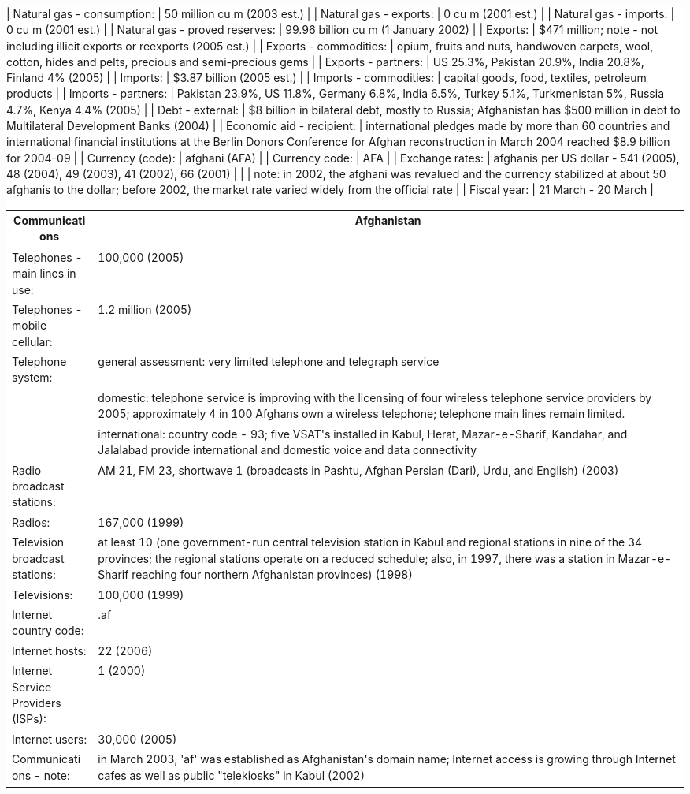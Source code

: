 | Natural gas - consumption: | 50 million cu m (2003 est.) |
| Natural gas - exports: | 0 cu m (2001 est.) |
| Natural gas - imports: | 0 cu m (2001 est.) |
| Natural gas - proved reserves: | 99.96 billion cu m (1 January 2002) |
| Exports: | $471 million; note - not including illicit exports or reexports (2005 est.) |
| Exports - commodities: | opium, fruits and nuts, handwoven carpets, wool, cotton, hides and pelts, precious and semi-precious gems |
| Exports - partners: | US 25.3%, Pakistan 20.9%, India 20.8%, Finland 4% (2005) |
| Imports: | $3.87 billion (2005 est.) |
| Imports - commodities: | capital goods, food, textiles, petroleum products |
| Imports - partners: | Pakistan 23.9%, US 11.8%, Germany 6.8%, India 6.5%, Turkey 5.1%, Turkmenistan 5%, Russia 4.7%, Kenya 4.4% (2005) |
| Debt - external: | $8 billion in bilateral debt, mostly to Russia; Afghanistan has $500 million in debt to Multilateral Development Banks (2004) |
| Economic aid - recipient: | international pledges made by more than 60 countries and international financial institutions at the Berlin Donors Conference for Afghan reconstruction in March 2004 reached $8.9 billion for 2004-09 |
| Currency (code): | afghani (AFA) |
| Currency code: | AFA |
| Exchange rates: | afghanis per US dollar - 541 (2005), 48 (2004), 49 (2003), 41 (2002), 66 (2001) |
| | note: in 2002, the afghani was revalued and the currency stabilized at about 50 afghanis to the dollar; before 2002, the market rate varied widely from the official rate |
| Fiscal year: | 21 March - 20 March |

| Communications | Afghanistan |
| --- | --- |
| Telephones - main lines in use: | 100,000 (2005) |
| Telephones - mobile cellular: | 1.2 million (2005) |
| Telephone system: | general assessment: very limited telephone and telegraph service |
| | domestic: telephone service is improving with the licensing of four wireless telephone service providers by 2005; approximately 4 in 100 Afghans own a wireless telephone; telephone main lines remain limited. |
| | international: country code - 93; five VSAT's installed in Kabul, Herat, Mazar-e-Sharif, Kandahar, and Jalalabad provide international and domestic voice and data connectivity |
| Radio broadcast stations: | AM 21, FM 23, shortwave 1 (broadcasts in Pashtu, Afghan Persian (Dari), Urdu, and English) (2003) |
| Radios: | 167,000 (1999) |
| Television broadcast stations: | at least 10 (one government-run central television station in Kabul and regional stations in nine of the 34 provinces; the regional stations operate on a reduced schedule; also, in 1997, there was a station in Mazar-e-Sharif reaching four northern Afghanistan provinces) (1998) |
| Televisions: | 100,000 (1999) |
| Internet country code: | .af |
| Internet hosts: | 22 (2006) |
| Internet Service Providers (ISPs): | 1 (2000) |
| Internet users: | 30,000 (2005) |
| Communications - note: | in March 2003, 'af' was established as Afghanistan's domain name; Internet access is growing through Internet cafes as well as public "telekiosks" in Kabul (2002) |
